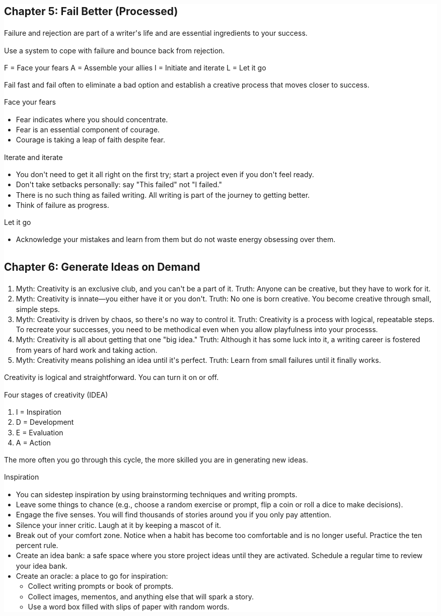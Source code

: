 ## Chapter 5: Fail Better (Processed)

Failure and rejection are part of a writer's life and are essential ingredients to your success.

Use a system to cope with failure and bounce back from rejection.

F = Face your fears
A = Assemble your allies
I = Initiate and iterate
L = Let it go

Fail fast and fail often to eliminate a bad option and establish a creative process that moves closer to success.

Face your fears
- Fear indicates where you should concentrate.
- Fear is an essential component of courage.
- Courage is taking a leap of faith despite fear.

Iterate and iterate
- You don't need to get it all right on the first try; start a project even if you don't feel ready.
- Don't take setbacks personally: say "This failed" not "I failed."
- There is no such thing as failed writing. All writing is part of the journey to getting better.
- Think of failure as progress.

Let it go
- Acknowledge your mistakes and learn from them but do not waste energy obsessing over them.

## Chapter 6: Generate Ideas on Demand

1. Myth: Creativity is an exclusive club, and you can't be a part of it. Truth: Anyone can be creative, but they have to work for it.
2. Myth: Creativity is innate—you either have it or you don't. Truth: No one is born creative. You become creative through small, simple steps.
3. Myth: Creativity is driven by chaos, so there's no way to control it. Truth: Creativity is a process with logical, repeatable steps. To recreate your successes, you need to be methodical even when you allow playfulness into your processs.
4. Myth: Creativity is all about getting that one "big idea." Truth: Although it has some luck into it, a writing career is fostered from years of hard work and taking action.
5. Myth: Creativity means polishing an idea until it's perfect. Truth: Learn from small failures until it finally works.

Creativity is logical and straightforward. You can turn it on or off.

Four stages of creativity (IDEA)
1. I = Inspiration
2. D = Development
3. E = Evaluation
4. A = Action

The more often you go through this cycle, the more skilled you are in generating new ideas.

Inspiration
- You can sidestep inspiration by using brainstorming techniques and writing prompts.
- Leave some things to chance (e.g., choose a random exercise or prompt, flip a coin or roll a dice to make decisions).
- Engage the five senses. You will find thousands of stories around you if you only pay attention.
- Silence your inner critic. Laugh at it by keeping a mascot of it.
- Break out of your comfort zone. Notice when a habit has become too comfortable and is no longer useful. Practice the ten percent rule.
- Create an idea bank: a safe space where you store project ideas until they are activated. Schedule a regular time to review your idea bank.
- Create an oracle: a place to go for inspiration:
	- Collect writing prompts or book of prompts.
	- Collect images, mementos, and anything else that will spark a story.
	- Use a word box filled with slips of paper with random words.
